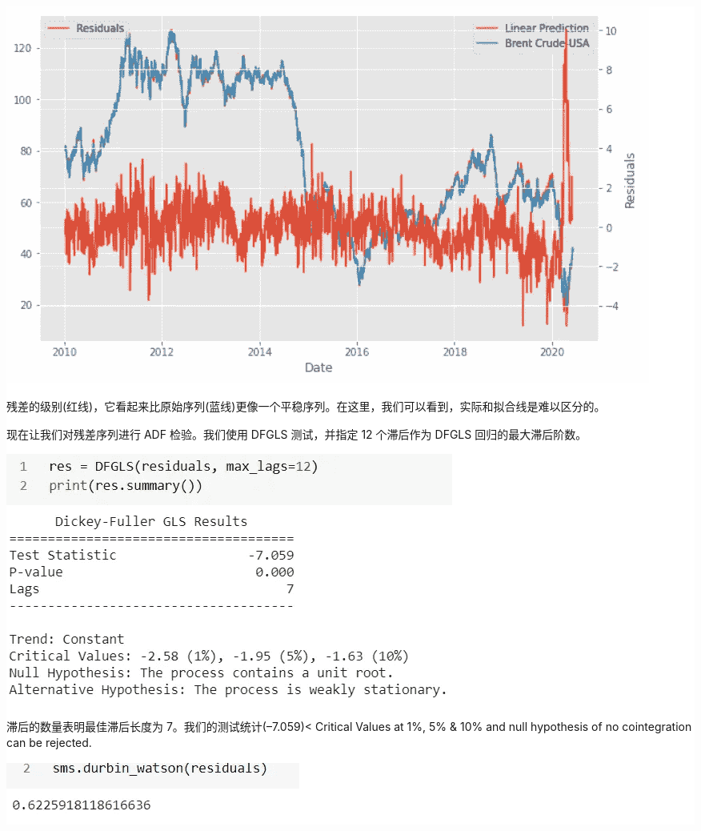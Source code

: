 
![](img/ac5a432f4979112ad2c032fd35d02bf4.png)

残差的级别(红线)，它看起来比原始序列(蓝线)更像一个平稳序列。在这里，我们可以看到，实际和拟合线是难以区分的。

现在让我们对残差序列进行 ADF 检验。我们使用 DFGLS 测试，并指定 12 个滞后作为 DFGLS 回归的最大滞后阶数。

![](img/69dff14cefd8163349a9ed1742b37565.png)

滞后的数量表明最佳滞后长度为 7。我们的测试统计(–7.059)< Critical Values at 1%, 5% & 10% and null hypothesis of no cointegration can be rejected.

![](img/5d2cb919a42abebb0cb74cec3e04a685.png)
